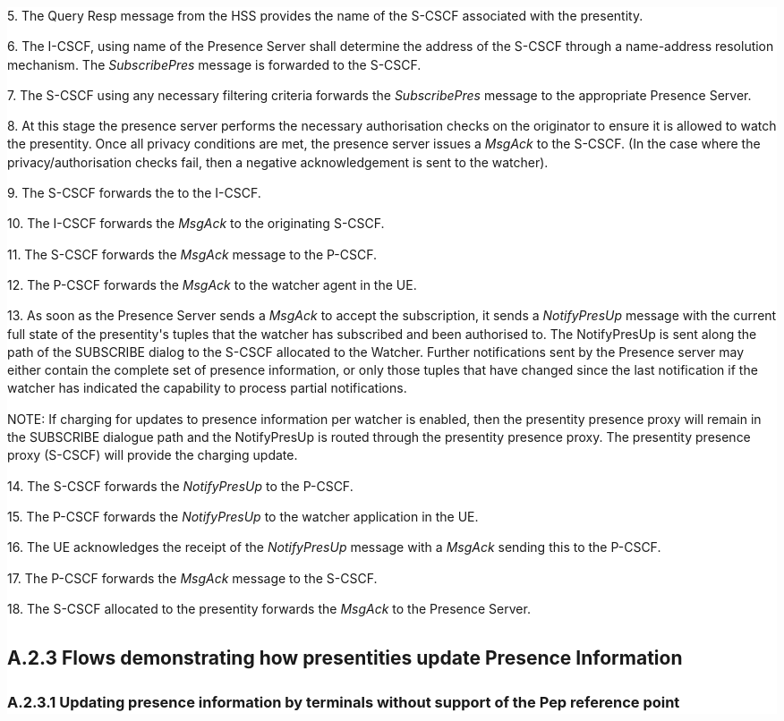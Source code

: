 5\. The Query Resp message from the HSS provides the name of the S-CSCF
associated with the presentity.

6\. The I-CSCF, using name of the Presence Server shall determine the
address of the S-CSCF through a name-address resolution mechanism. The
*SubscribePres* message is forwarded to the S-CSCF.

7\. The S-CSCF using any necessary filtering criteria forwards the
*SubscribePres* message to the appropriate Presence Server.

8\. At this stage the presence server performs the necessary
authorisation checks on the originator to ensure it is allowed to watch
the presentity. Once all privacy conditions are met, the presence server
issues a *MsgAck* to the S-CSCF. (In the case where the
privacy/authorisation checks fail, then a negative acknowledgement is
sent to the watcher).

9\. The S-CSCF forwards the to the I-CSCF.

10\. The I-CSCF forwards the *MsgAck* to the originating S-CSCF.

11\. The S-CSCF forwards the *MsgAck* message to the P-CSCF.

12\. The P-CSCF forwards the *MsgAck* to the watcher agent in the UE.

13\. As soon as the Presence Server sends a *MsgAck* to accept the
subscription, it sends a *NotifyPresUp* message with the current full
state of the presentity\'s tuples that the watcher has subscribed and
been authorised to. The NotifyPresUp is sent along the path of the
SUBSCRIBE dialog to the S-CSCF allocated to the Watcher. Further
notifications sent by the Presence server may either contain the
complete set of presence information, or only those tuples that have
changed since the last notification if the watcher has indicated the
capability to process partial notifications.

NOTE: If charging for updates to presence information per watcher is
enabled, then the presentity presence proxy will remain in the SUBSCRIBE
dialogue path and the NotifyPresUp is routed through the presentity
presence proxy. The presentity presence proxy (S-CSCF) will provide the
charging update.

14\. The S-CSCF forwards the *NotifyPresUp* to the P-CSCF.

15\. The P-CSCF forwards the *NotifyPresUp* to the watcher application
in the UE.

16\. The UE acknowledges the receipt of the *NotifyPresUp* message with
a *MsgAck* sending this to the P-CSCF.

17\. The P-CSCF forwards the *MsgAck* message to the S-CSCF.

18\. The S-CSCF allocated to the presentity forwards the *MsgAck* to the
Presence Server.

A.2.3 Flows demonstrating how presentities update Presence Information
----------------------------------------------------------------------

### A.2.3.1 Updating presence information by terminals without support of the Pep reference point
